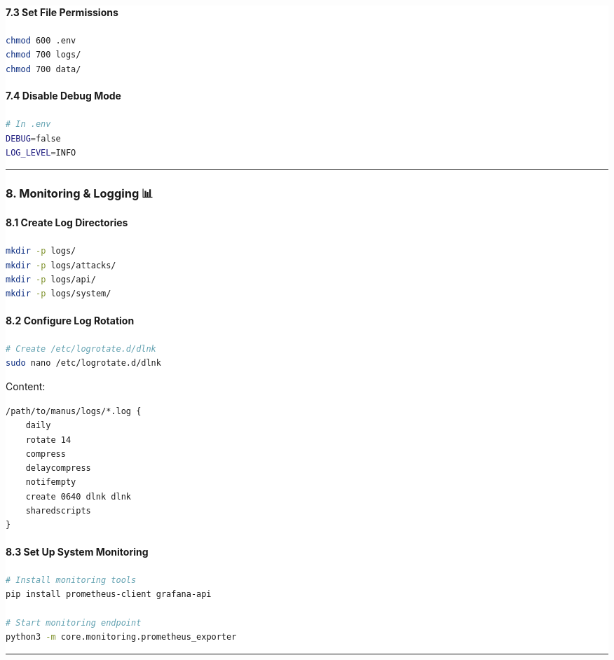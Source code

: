 #### 7.3 Set File Permissions
```bash
chmod 600 .env
chmod 700 logs/
chmod 700 data/
```

#### 7.4 Disable Debug Mode
```bash
# In .env
DEBUG=false
LOG_LEVEL=INFO
```

---

### 8. Monitoring & Logging 📊

#### 8.1 Create Log Directories
```bash
mkdir -p logs/
mkdir -p logs/attacks/
mkdir -p logs/api/
mkdir -p logs/system/
```

#### 8.2 Configure Log Rotation
```bash
# Create /etc/logrotate.d/dlnk
sudo nano /etc/logrotate.d/dlnk
```

Content:
```
/path/to/manus/logs/*.log {
    daily
    rotate 14
    compress
    delaycompress
    notifempty
    create 0640 dlnk dlnk
    sharedscripts
}
```

#### 8.3 Set Up System Monitoring
```bash
# Install monitoring tools
pip install prometheus-client grafana-api

# Start monitoring endpoint
python3 -m core.monitoring.prometheus_exporter
```

---